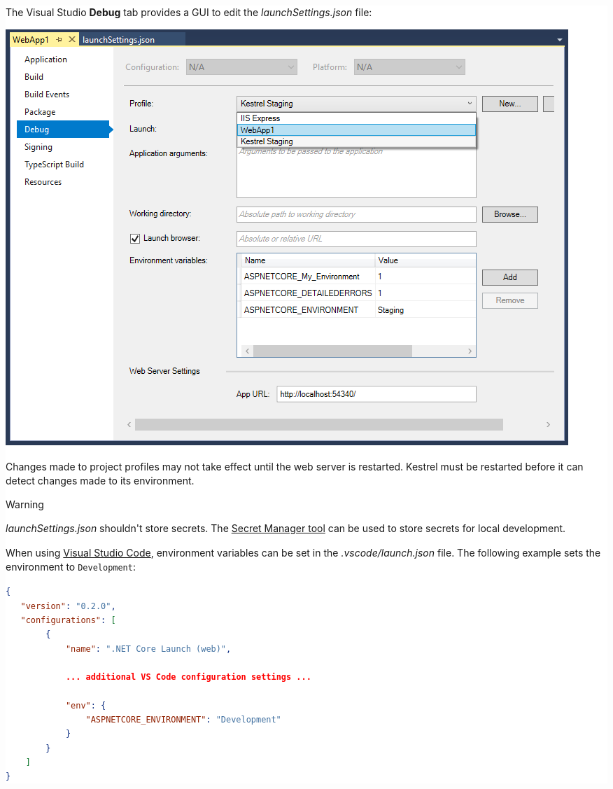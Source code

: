 The Visual Studio **Debug** tab provides a GUI to edit the *launchSettings.json* file:

![Project Properties Setting Environment variables](environments/_static/project-properties-debug.png)

Changes made to project profiles may not take effect until the web server is restarted. Kestrel must be restarted before it can detect changes made to its environment.

> [!WARNING]
> *launchSettings.json* shouldn't store secrets. The [Secret Manager tool](xref:security/app-secrets) can be used to store secrets for local development.

When using [Visual Studio Code](https://code.visualstudio.com/), environment variables can be set in the *.vscode/launch.json* file. The following example sets the environment to `Development`:

```json
{
   "version": "0.2.0",
   "configurations": [
        {
            "name": ".NET Core Launch (web)",

            ... additional VS Code configuration settings ...

            "env": {
                "ASPNETCORE_ENVIRONMENT": "Development"
            }
        }
    ]
}
```
